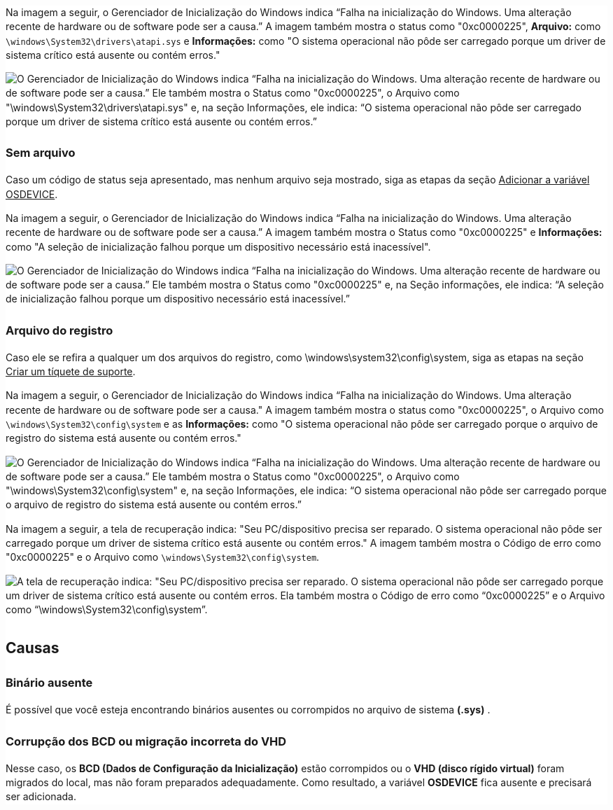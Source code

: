 Na imagem a seguir, o Gerenciador de Inicialização do Windows indica “Falha na inicialização do Windows. Uma alteração recente de hardware ou de software pode ser a causa.” A imagem também mostra o status como "0xc0000225", **Arquivo:** como `\windows\System32\drivers\atapi.sys` e **Informações:** como "O sistema operacional não pôde ser carregado porque um driver de sistema crítico está ausente ou contém erros."

![O Gerenciador de Inicialização do Windows indica “Falha na inicialização do Windows. Uma alteração recente de hardware ou de software pode ser a causa.” Ele também mostra o Status como "0xc0000225", o Arquivo como "\windows\System32\drivers\atapi.sys" e, na seção Informações, ele indica: “O sistema operacional não pôde ser carregado porque um driver de sistema crítico está ausente ou contém erros.”](./media/troubleshoot-boot-error-status-not-found/1.png)

### <a name="no-file"></a>Sem arquivo

Caso um código de status seja apresentado, mas nenhum arquivo seja mostrado, siga as etapas da seção [Adicionar a variável OSDEVICE](#add-the-osdevice-variable).

Na imagem a seguir, o Gerenciador de Inicialização do Windows indica “Falha na inicialização do Windows. Uma alteração recente de hardware ou de software pode ser a causa.” A imagem também mostra o Status como "0xc0000225" e **Informações:** como "A seleção de inicialização falhou porque um dispositivo necessário está inacessível".

![O Gerenciador de Inicialização do Windows indica “Falha na inicialização do Windows. Uma alteração recente de hardware ou de software pode ser a causa.” Ele também mostra o Status como "0xc0000225" e, na Seção informações, ele indica: “A seleção de inicialização falhou porque um dispositivo necessário está inacessível.”](./media/troubleshoot-boot-error-status-not-found/2.png)

### <a name="registry-file"></a>Arquivo do registro

Caso ele se refira a qualquer um dos arquivos do registro, como \windows\system32\config\system, siga as etapas na seção [Criar um tíquete de suporte](#contact-support).
 
Na imagem a seguir, o Gerenciador de Inicialização do Windows indica “Falha na inicialização do Windows. Uma alteração recente de hardware ou de software pode ser a causa." A imagem também mostra o status como "0xc0000225", o Arquivo como `\windows\System32\config\system` e as **Informações:** como "O sistema operacional não pôde ser carregado porque o arquivo de registro do sistema está ausente ou contém erros."

![O Gerenciador de Inicialização do Windows indica “Falha na inicialização do Windows. Uma alteração recente de hardware ou de software pode ser a causa.” Ele também mostra o Status como "0xc0000225", o Arquivo como "\windows\System32\config\system" e, na seção Informações, ele indica: “O sistema operacional não pôde ser carregado porque o arquivo de registro do sistema está ausente ou contém erros.”](./media/troubleshoot-boot-error-status-not-found/3.png)

Na imagem a seguir, a tela de recuperação indica: "Seu PC/dispositivo precisa ser reparado. O sistema operacional não pôde ser carregado porque um driver de sistema crítico está ausente ou contém erros." A imagem também mostra o Código de erro como "0xc0000225" e o Arquivo como `\windows\System32\config\system`.

![A tela de recuperação indica: "Seu PC/dispositivo precisa ser reparado. O sistema operacional não pôde ser carregado porque um driver de sistema crítico está ausente ou contém erros. Ela também mostra o Código de erro como “0xc0000225” e o Arquivo como “\windows\System32\config\system”.](./media/troubleshoot-boot-error-status-not-found/4.png)

## <a name="causes"></a>Causas

### <a name="missing-binary"></a>Binário ausente

É possível que você esteja encontrando binários ausentes ou corrompidos no arquivo de sistema **(.sys)** .

### <a name="bcd-corruption-or-improper-vhd-migration"></a>Corrupção dos BCD ou migração incorreta do VHD

Nesse caso, os **BCD (Dados de Configuração da Inicialização)** estão corrompidos ou o **VHD (disco rígido virtual)** foram migrados do local, mas não foram preparados adequadamente. Como resultado, a variável **OSDEVICE** fica ausente e precisará ser adicionada.
